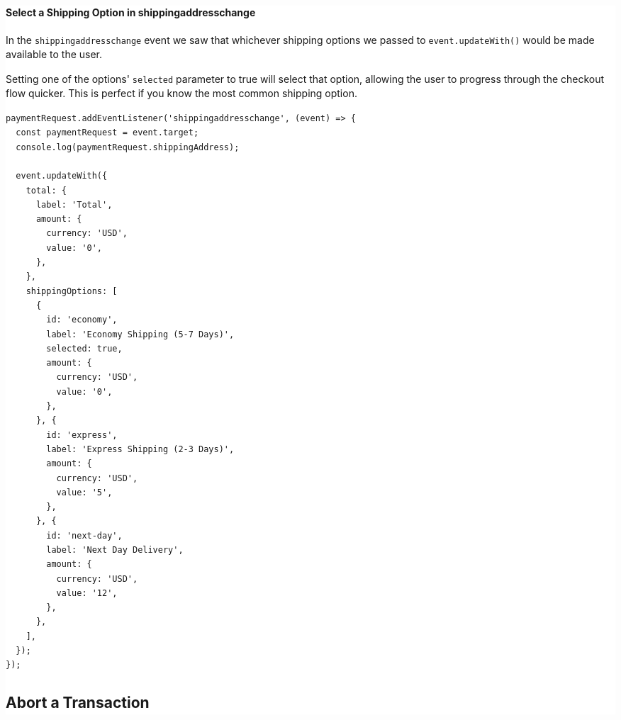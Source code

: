 #### Select a Shipping Option in shippingaddresschange

In the `shippingaddresschange` event we saw that whichever shipping options we
passed to `event.updateWith()` would be made available to the user.  

Setting one of the options' `selected` parameter to true will select that option,
allowing the user to progress through the checkout flow quicker. This is perfect
if you know the most common shipping option.

```
paymentRequest.addEventListener('shippingaddresschange', (event) => {  
  const paymentRequest = event.target;  
  console.log(paymentRequest.shippingAddress);

  event.updateWith({  
    total: {  
      label: 'Total',  
      amount: {  
        currency: 'USD',  
        value: '0',  
      },  
    },  
    shippingOptions: [  
      {  
        id: 'economy',  
        label: 'Economy Shipping (5-7 Days)',  
        selected: true,  
        amount: {  
          currency: 'USD',  
          value: '0',  
        },  
      }, {  
        id: 'express',  
        label: 'Express Shipping (2-3 Days)',  
        amount: {  
          currency: 'USD',  
          value: '5',  
        },  
      }, {  
        id: 'next-day',  
        label: 'Next Day Delivery',  
        amount: {  
          currency: 'USD',  
          value: '12',  
        },  
      },  
    ],  
  });  
});
```

## Abort a Transaction

